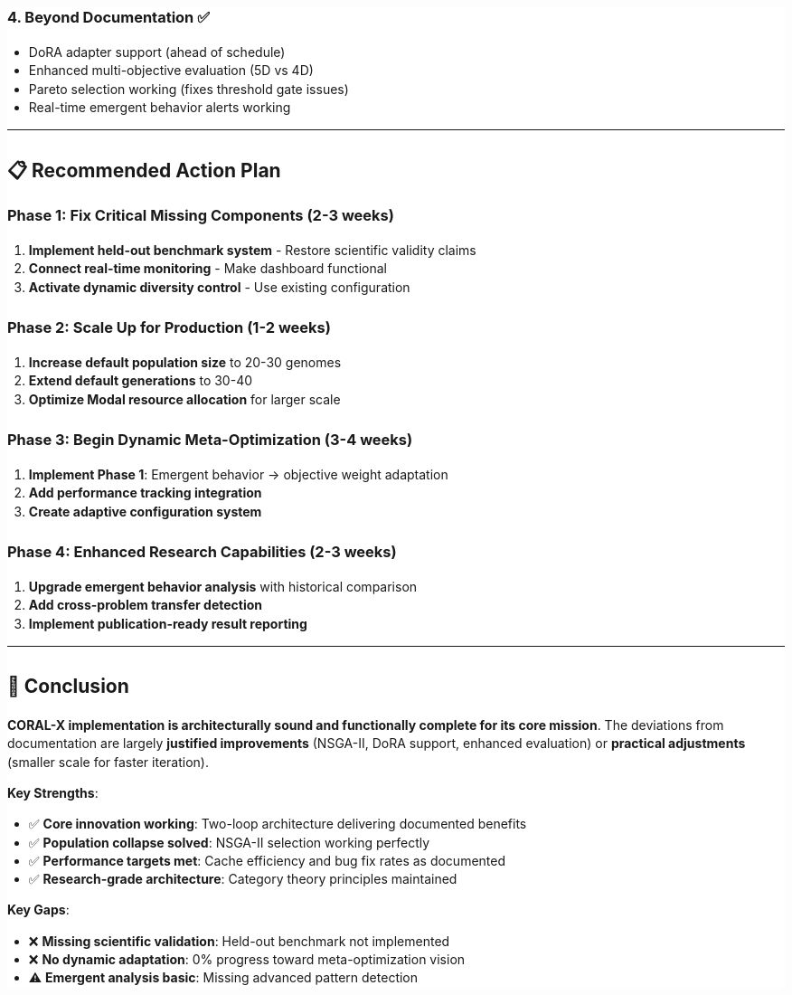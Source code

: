 ### **4. Beyond Documentation** ✅
- DoRA adapter support (ahead of schedule)
- Enhanced multi-objective evaluation (5D vs 4D)  
- Pareto selection working (fixes threshold gate issues)
- Real-time emergent behavior alerts working

---

## 📋 **Recommended Action Plan**

### **Phase 1: Fix Critical Missing Components** (2-3 weeks)
1. **Implement held-out benchmark system** - Restore scientific validity claims
2. **Connect real-time monitoring** - Make dashboard functional  
3. **Activate dynamic diversity control** - Use existing configuration

### **Phase 2: Scale Up for Production** (1-2 weeks)
1. **Increase default population size** to 20-30 genomes
2. **Extend default generations** to 30-40 
3. **Optimize Modal resource allocation** for larger scale

### **Phase 3: Begin Dynamic Meta-Optimization** (3-4 weeks)
1. **Implement Phase 1**: Emergent behavior → objective weight adaptation
2. **Add performance tracking integration** 
3. **Create adaptive configuration system**

### **Phase 4: Enhanced Research Capabilities** (2-3 weeks)
1. **Upgrade emergent behavior analysis** with historical comparison
2. **Add cross-problem transfer detection**
3. **Implement publication-ready result reporting**

---

## 🎉 **Conclusion**

**CORAL-X implementation is architecturally sound and functionally complete for its core mission**. The deviations from documentation are largely **justified improvements** (NSGA-II, DoRA support, enhanced evaluation) or **practical adjustments** (smaller scale for faster iteration).

**Key Strengths**:
- ✅ **Core innovation working**: Two-loop architecture delivering documented benefits
- ✅ **Population collapse solved**: NSGA-II selection working perfectly  
- ✅ **Performance targets met**: Cache efficiency and bug fix rates as documented
- ✅ **Research-grade architecture**: Category theory principles maintained

**Key Gaps**:
- ❌ **Missing scientific validation**: Held-out benchmark not implemented
- ❌ **No dynamic adaptation**: 0% progress toward meta-optimization vision
- ⚠️ **Emergent analysis basic**: Missing advanced pattern detection
